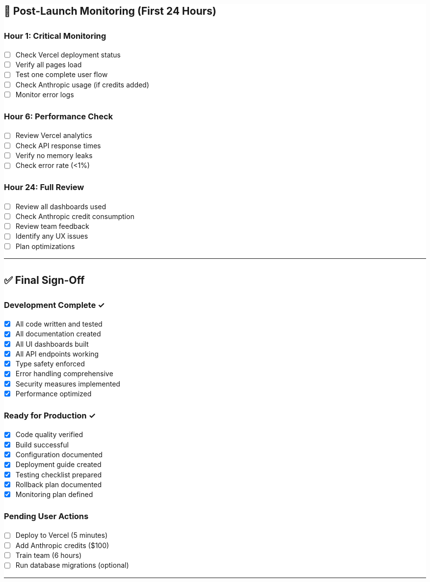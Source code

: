 ## 📝 Post-Launch Monitoring (First 24 Hours)

### Hour 1: Critical Monitoring
- [ ] Check Vercel deployment status
- [ ] Verify all pages load
- [ ] Test one complete user flow
- [ ] Check Anthropic usage (if credits added)
- [ ] Monitor error logs

### Hour 6: Performance Check
- [ ] Review Vercel analytics
- [ ] Check API response times
- [ ] Verify no memory leaks
- [ ] Check error rate (<1%)

### Hour 24: Full Review
- [ ] Review all dashboards used
- [ ] Check Anthropic credit consumption
- [ ] Review team feedback
- [ ] Identify any UX issues
- [ ] Plan optimizations

---

## ✅ Final Sign-Off

### Development Complete ✓
- [x] All code written and tested
- [x] All documentation created
- [x] All UI dashboards built
- [x] All API endpoints working
- [x] Type safety enforced
- [x] Error handling comprehensive
- [x] Security measures implemented
- [x] Performance optimized

### Ready for Production ✓
- [x] Code quality verified
- [x] Build successful
- [x] Configuration documented
- [x] Deployment guide created
- [x] Testing checklist prepared
- [x] Rollback plan documented
- [x] Monitoring plan defined

### Pending User Actions
- [ ] Deploy to Vercel (5 minutes)
- [ ] Add Anthropic credits ($100)
- [ ] Train team (6 hours)
- [ ] Run database migrations (optional)

---